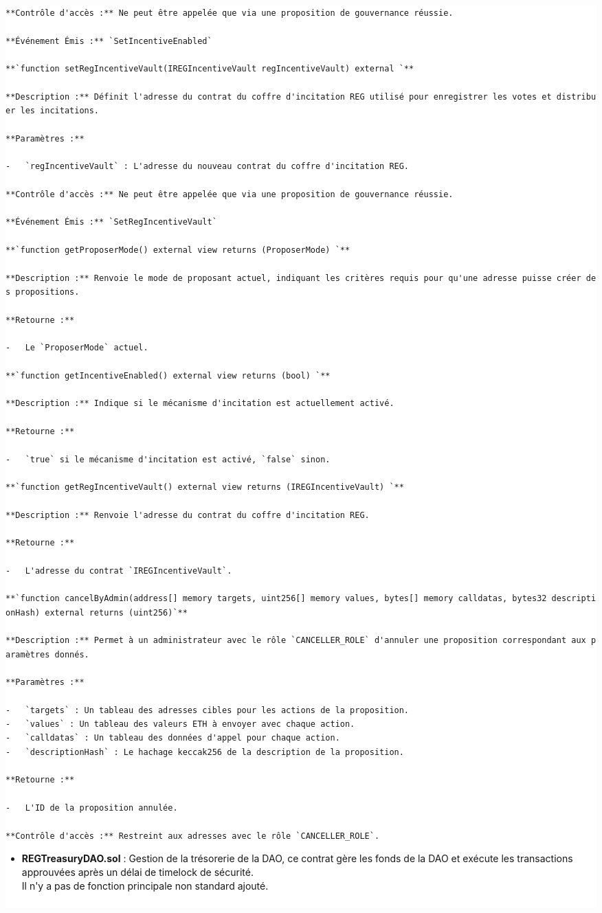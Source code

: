     **Contrôle d'accès :** Ne peut être appelée que via une proposition de gouvernance réussie.
    
    **Événement Émis :** `SetIncentiveEnabled`
    
    **`function setRegIncentiveVault(IREGIncentiveVault regIncentiveVault) external `**
    
    **Description :** Définit l'adresse du contrat du coffre d'incitation REG utilisé pour enregistrer les votes et distribuer les incitations.
    
    **Paramètres :**
    
    -   `regIncentiveVault` : L'adresse du nouveau contrat du coffre d'incitation REG.
    
    **Contrôle d'accès :** Ne peut être appelée que via une proposition de gouvernance réussie.
    
    **Événement Émis :** `SetRegIncentiveVault`
    
    **`function getProposerMode() external view returns (ProposerMode) `**
    
    **Description :** Renvoie le mode de proposant actuel, indiquant les critères requis pour qu'une adresse puisse créer des propositions.
    
    **Retourne :**
    
    -   Le `ProposerMode` actuel.
    
    **`function getIncentiveEnabled() external view returns (bool) `**
    
    **Description :** Indique si le mécanisme d'incitation est actuellement activé.
    
    **Retourne :**
    
    -   `true` si le mécanisme d'incitation est activé, `false` sinon.
    
    **`function getRegIncentiveVault() external view returns (IREGIncentiveVault) `**
    
    **Description :** Renvoie l'adresse du contrat du coffre d'incitation REG.
    
    **Retourne :**
    
    -   L'adresse du contrat `IREGIncentiveVault`.
    
    **`function cancelByAdmin(address[] memory targets, uint256[] memory values, bytes[] memory calldatas, bytes32 descriptionHash) external returns (uint256)`**
    
    **Description :** Permet à un administrateur avec le rôle `CANCELLER_ROLE` d'annuler une proposition correspondant aux paramètres donnés.
    
    **Paramètres :**
    
    -   `targets` : Un tableau des adresses cibles pour les actions de la proposition.
    -   `values` : Un tableau des valeurs ETH à envoyer avec chaque action.
    -   `calldatas` : Un tableau des données d'appel pour chaque action.
    -   `descriptionHash` : Le hachage keccak256 de la description de la proposition.
    
    **Retourne :**
    
    -   L'ID de la proposition annulée.
    
    **Contrôle d'accès :** Restreint aux adresses avec le rôle `CANCELLER_ROLE`.
    
-   **REGTreasuryDAO.sol** : Gestion de la trésorerie de la DAO, ce contrat gère les fonds de la DAO et exécute les transactions approuvées après un délai de timelock de sécurité.  
    Il n'y a pas de fonction principale non standard ajouté.  
     